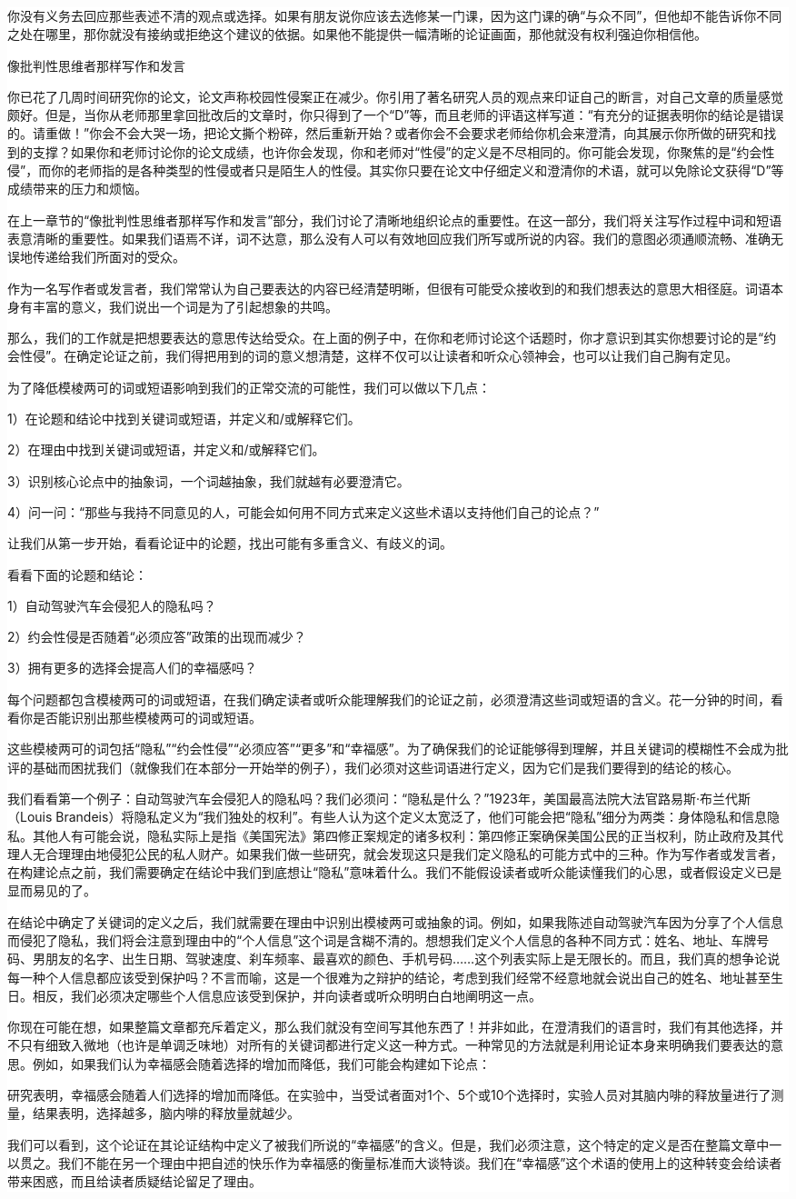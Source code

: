 你没有义务去回应那些表述不清的观点或选择。如果有朋友说你应该去选修某一门课，因为这门课的确“与众不同”，但他却不能告诉你不同之处在哪里，那你就没有接纳或拒绝这个建议的依据。如果他不能提供一幅清晰的论证画面，那他就没有权利强迫你相信他。





像批判性思维者那样写作和发言


你已花了几周时间研究你的论文，论文声称校园性侵案正在减少。你引用了著名研究人员的观点来印证自己的断言，对自己文章的质量感觉颇好。但是，当你从老师那里拿回批改后的文章时，你只得到了一个“D”等，而且老师的评语这样写道：“有充分的证据表明你的结论是错误的。请重做！”你会不会大哭一场，把论文撕个粉碎，然后重新开始？或者你会不会要求老师给你机会来澄清，向其展示你所做的研究和找到的支撑？如果你和老师讨论你的论文成绩，也许你会发现，你和老师对“性侵”的定义是不尽相同的。你可能会发现，你聚焦的是“约会性侵”，而你的老师指的是各种类型的性侵或者只是陌生人的性侵。其实你只要在论文中仔细定义和澄清你的术语，就可以免除论文获得“D”等成绩带来的压力和烦恼。

在上一章节的“像批判性思维者那样写作和发言”部分，我们讨论了清晰地组织论点的重要性。在这一部分，我们将关注写作过程中词和短语表意清晰的重要性。如果我们语焉不详，词不达意，那么没有人可以有效地回应我们所写或所说的内容。我们的意图必须通顺流畅、准确无误地传递给我们所面对的受众。

作为一名写作者或发言者，我们常常认为自己要表达的内容已经清楚明晰，但很有可能受众接收到的和我们想表达的意思大相径庭。词语本身有丰富的意义，我们说出一个词是为了引起想象的共鸣。

那么，我们的工作就是把想要表达的意思传达给受众。在上面的例子中，在你和老师讨论这个话题时，你才意识到其实你想要讨论的是“约会性侵”。在确定论证之前，我们得把用到的词的意义想清楚，这样不仅可以让读者和听众心领神会，也可以让我们自己胸有定见。

为了降低模棱两可的词或短语影响到我们的正常交流的可能性，我们可以做以下几点：

1）在论题和结论中找到关键词或短语，并定义和/或解释它们。

2）在理由中找到关键词或短语，并定义和/或解释它们。

3）识别核心论点中的抽象词，一个词越抽象，我们就越有必要澄清它。

4）问一问：“那些与我持不同意见的人，可能会如何用不同方式来定义这些术语以支持他们自己的论点？”

让我们从第一步开始，看看论证中的论题，找出可能有多重含义、有歧义的词。

看看下面的论题和结论：

1）自动驾驶汽车会侵犯人的隐私吗？

2）约会性侵是否随着“必须应答”政策的出现而减少？

3）拥有更多的选择会提高人们的幸福感吗？

每个问题都包含模棱两可的词或短语，在我们确定读者或听众能理解我们的论证之前，必须澄清这些词或短语的含义。花一分钟的时间，看看你是否能识别出那些模棱两可的词或短语。

这些模棱两可的词包括“隐私”“约会性侵”“必须应答”“更多”和“幸福感”。为了确保我们的论证能够得到理解，并且关键词的模糊性不会成为批评的基础而困扰我们（就像我们在本部分一开始举的例子），我们必须对这些词语进行定义，因为它们是我们要得到的结论的核心。

我们看看第一个例子：自动驾驶汽车会侵犯人的隐私吗？我们必须问：“隐私是什么？”1923年，美国最高法院大法官路易斯·布兰代斯（Louis Brandeis）将隐私定义为“我们独处的权利”。有些人认为这个定义太宽泛了，他们可能会把“隐私”细分为两类：身体隐私和信息隐私。其他人有可能会说，隐私实际上是指《美国宪法》第四修正案规定的诸多权利：第四修正案确保美国公民的正当权利，防止政府及其代理人无合理理由地侵犯公民的私人财产。如果我们做一些研究，就会发现这只是我们定义隐私的可能方式中的三种。作为写作者或发言者，在构建论点之前，我们需要确定在结论中我们到底想让“隐私”意味着什么。我们不能假设读者或听众能读懂我们的心思，或者假设定义已是显而易见的了。

在结论中确定了关键词的定义之后，我们就需要在理由中识别出模棱两可或抽象的词。例如，如果我陈述自动驾驶汽车因为分享了个人信息而侵犯了隐私，我们将会注意到理由中的“个人信息”这个词是含糊不清的。想想我们定义个人信息的各种不同方式：姓名、地址、车牌号码、男朋友的名字、出生日期、驾驶速度、刹车频率、最喜欢的颜色、手机号码……这个列表实际上是无限长的。而且，我们真的想争论说每一种个人信息都应该受到保护吗？不言而喻，这是一个很难为之辩护的结论，考虑到我们经常不经意地就会说出自己的姓名、地址甚至生日。相反，我们必须决定哪些个人信息应该受到保护，并向读者或听众明明白白地阐明这一点。

你现在可能在想，如果整篇文章都充斥着定义，那么我们就没有空间写其他东西了！并非如此，在澄清我们的语言时，我们有其他选择，并不只有细致入微地（也许是单调乏味地）对所有的关键词都进行定义这一种方式。一种常见的方法就是利用论证本身来明确我们要表达的意思。例如，如果我们认为幸福感会随着选择的增加而降低，我们可能会构建如下论点：

研究表明，幸福感会随着人们选择的增加而降低。在实验中，当受试者面对1个、5个或10个选择时，实验人员对其脑内啡的释放量进行了测量，结果表明，选择越多，脑内啡的释放量就越少。

我们可以看到，这个论证在其论证结构中定义了被我们所说的“幸福感”的含义。但是，我们必须注意，这个特定的定义是否在整篇文章中一以贯之。我们不能在另一个理由中把自述的快乐作为幸福感的衡量标准而大谈特谈。我们在“幸福感”这个术语的使用上的这种转变会给读者带来困惑，而且给读者质疑结论留足了理由。
